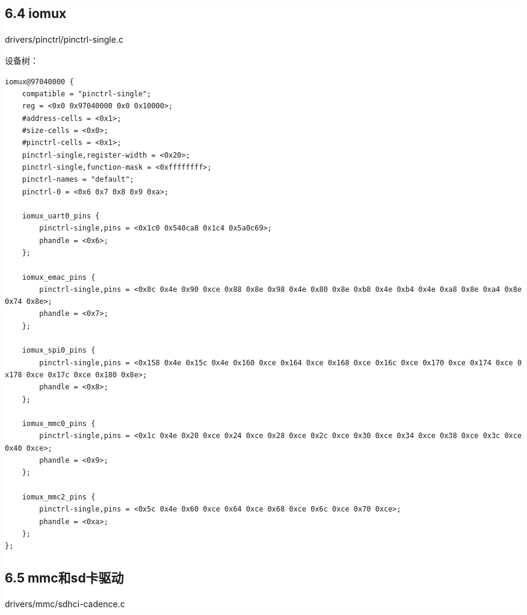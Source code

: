 ## 6.4 iomux

drivers/pinctrl/pinctrl-single.c

设备树：

```text
iomux@97040000 {
    compatible = "pinctrl-single";
    reg = <0x0 0x97040000 0x0 0x10000>;
    #address-cells = <0x1>;
    #size-cells = <0x0>;
    #pinctrl-cells = <0x1>;
    pinctrl-single,register-width = <0x20>;
    pinctrl-single,function-mask = <0xffffffff>;
    pinctrl-names = "default";
    pinctrl-0 = <0x6 0x7 0x8 0x9 0xa>;

    iomux_uart0_pins {
        pinctrl-single,pins = <0x1c0 0x540ca8 0x1c4 0x5a0c69>;
        phandle = <0x6>;
    };

    iomux_emac_pins {
        pinctrl-single,pins = <0x8c 0x4e 0x90 0xce 0x88 0x8e 0x98 0x4e 0x80 0x8e 0xb8 0x4e 0xb4 0x4e 0xa8 0x8e 0xa4 0x8e 0x74 0x8e>;
        phandle = <0x7>;
    };

    iomux_spi0_pins {
        pinctrl-single,pins = <0x158 0x4e 0x15c 0x4e 0x160 0xce 0x164 0xce 0x168 0xce 0x16c 0xce 0x170 0xce 0x174 0xce 0x178 0xce 0x17c 0xce 0x180 0x8e>;
        phandle = <0x8>;
    };

    iomux_mmc0_pins {
        pinctrl-single,pins = <0x1c 0x4e 0x20 0xce 0x24 0xce 0x28 0xce 0x2c 0xce 0x30 0xce 0x34 0xce 0x38 0xce 0x3c 0xce 0x40 0xce>;
        phandle = <0x9>;
    };

    iomux_mmc2_pins {
        pinctrl-single,pins = <0x5c 0x4e 0x60 0xce 0x64 0xce 0x68 0xce 0x6c 0xce 0x70 0xce>;
        phandle = <0xa>;
    };
};
```

## 6.5 mmc和sd卡驱动

drivers/mmc/sdhci-cadence.c
